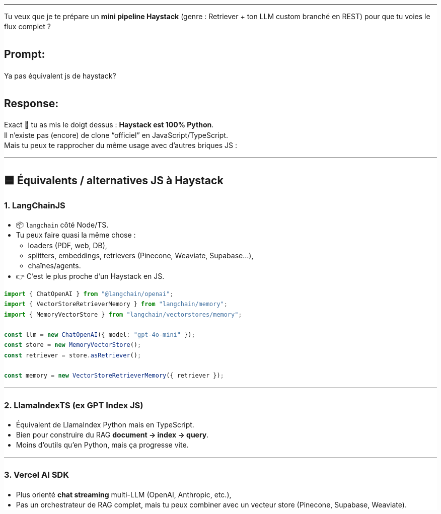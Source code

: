 * * *

Tu veux que je te prépare un **mini pipeline Haystack** (genre : Retriever + ton LLM custom branché en REST) pour que tu voies le flux complet ?

## Prompt:
Ya pas équivalent js de haystack?

## Response:
Exact 👀 tu as mis le doigt dessus : **Haystack est 100% Python**.  
Il n’existe pas (encore) de clone “officiel” en JavaScript/TypeScript.  
Mais tu peux te rapprocher du même usage avec d’autres briques JS :

* * *

🟦 Équivalents / alternatives JS à Haystack
-------------------------------------------

### 1\. **LangChainJS**

*   📦 `langchain` côté Node/TS.
*   Tu peux faire quasi la même chose :
    *   loaders (PDF, web, DB),
    *   splitters, embeddings, retrievers (Pinecone, Weaviate, Supabase…),
    *   chaînes/agents.
*   👉 C’est le plus proche d’un Haystack en JS.

```ts
import { ChatOpenAI } from "@langchain/openai";
import { VectorStoreRetrieverMemory } from "langchain/memory";
import { MemoryVectorStore } from "langchain/vectorstores/memory";

const llm = new ChatOpenAI({ model: "gpt-4o-mini" });
const store = new MemoryVectorStore();
const retriever = store.asRetriever();

const memory = new VectorStoreRetrieverMemory({ retriever });
```

* * *

### 2\. **LlamaIndexTS** (ex GPT Index JS)

*   Équivalent de LlamaIndex Python mais en TypeScript.
*   Bien pour construire du RAG **document → index → query**.
*   Moins d’outils qu’en Python, mais ça progresse vite.

* * *

### 3\. **Vercel AI SDK**

*   Plus orienté **chat streaming** multi-LLM (OpenAI, Anthropic, etc.),
*   Pas un orchestrateur de RAG complet, mais tu peux combiner avec un vecteur store (Pinecone, Supabase, Weaviate).
